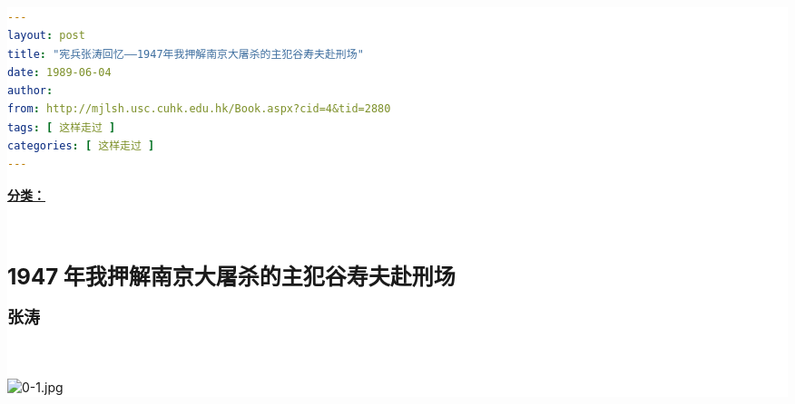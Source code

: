 ```yaml
---
layout: post
title: "宪兵张涛回忆——1947年我押解南京大屠杀的主犯谷寿夫赴刑场"
date: 1989-06-04
author: 
from: http://mjlsh.usc.cuhk.edu.hk/Book.aspx?cid=4&tid=2880
tags: [ 这样走过 ]
categories: [ 这样走过 ]
---
```


<div style="margin: 15px 10px 10px 0px;">
 <div>
  <span id="ctl00_ContentPlaceHolder1_chapter1_SubjectLabel" style="font-weight:bold;text-decoration:underline;">
   分类：
  </span>
 </div>
 <p class="MsoNormal">
  <o:p>
   <b>
    <font size="5">
     <br/>
    </font>
   </b>
  </o:p>
 </p>
 <p class="MsoNormal">
  <o:p>
   <b>
    <font size="5">
     1947
     <span lang="ZH-CN" style="font-family: 宋体;">
      年我押解南京大屠杀的主犯谷寿夫赴刑场
     </span>
    </font>
   </b>
  </o:p>
 </p>
 <p class="MsoNormal">
  <span lang="ZH-CN" style="font-family: 宋体;">
   <b>
    <font size="4">
     张涛
    </font>
   </b>
  </span>
 </p>
 <p class="MsoNormal">
  <span lang="ZH-CN" style="font-family: 宋体;">
   <b>
    <font size="4">
     <br/>
    </font>
   </b>
  </span>
 </p>
 <p class="MsoNormal">
  <img alt="0-1.jpg" border="0" height="462" src="http://mjlsh.usc.cuhk.edu.hk/medias/contents/2880/0-1.jpg" width="590"/>
  <br/>
 </p>
 <p class="MsoNormal">
